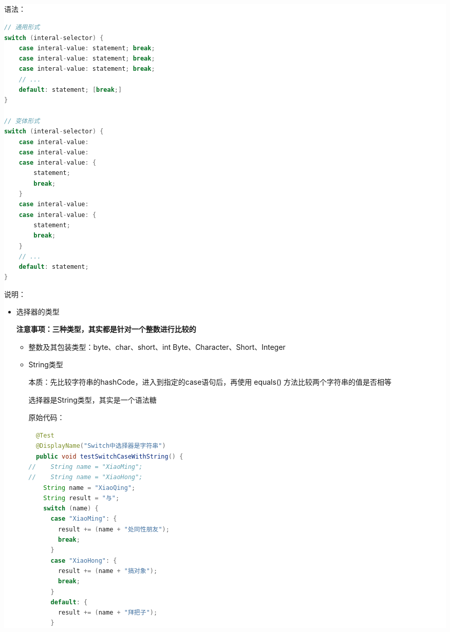 语法：

```java
// 通用形式
switch (interal-selector) {
    case interal-value: statement; break;
    case interal-value: statement; break;
    case interal-value: statement; break;
    // ...
    default: statement; [break;]
}

// 变体形式
switch (interal-selector) {
    case interal-value: 
    case interal-value: 
    case interal-value: {
        statement;
        break;
    }
    case interal-value:
    case interal-value: {
        statement;
        break;
    }
    // ...
    default: statement;
}
```



说明：

- 选择器的类型

  **注意事项：三种类型，其实都是针对一个整数进行比较的**

  - 整数及其包装类型：byte、char、short、int
    Byte、Character、Short、Integer

  - String类型

    本质：先比较字符串的hashCode，进入到指定的case语句后，再使用 equals() 方法比较两个字符串的值是否相等

    选择器是String类型，其实是一个语法糖

    原始代码：

    ```java
      @Test
      @DisplayName("Switch中选择器是字符串")
      public void testSwitchCaseWithString() {
    //    String name = "XiaoMing";
    //    String name = "XiaoHong";
        String name = "XiaoQing";
        String result = "与";
        switch (name) {
          case "XiaoMing": {
            result += (name + "处同性朋友");
            break;
          }
          case "XiaoHong": {
            result += (name + "搞对象");
            break;
          }
          default: {
            result += (name + "拜把子");
          }